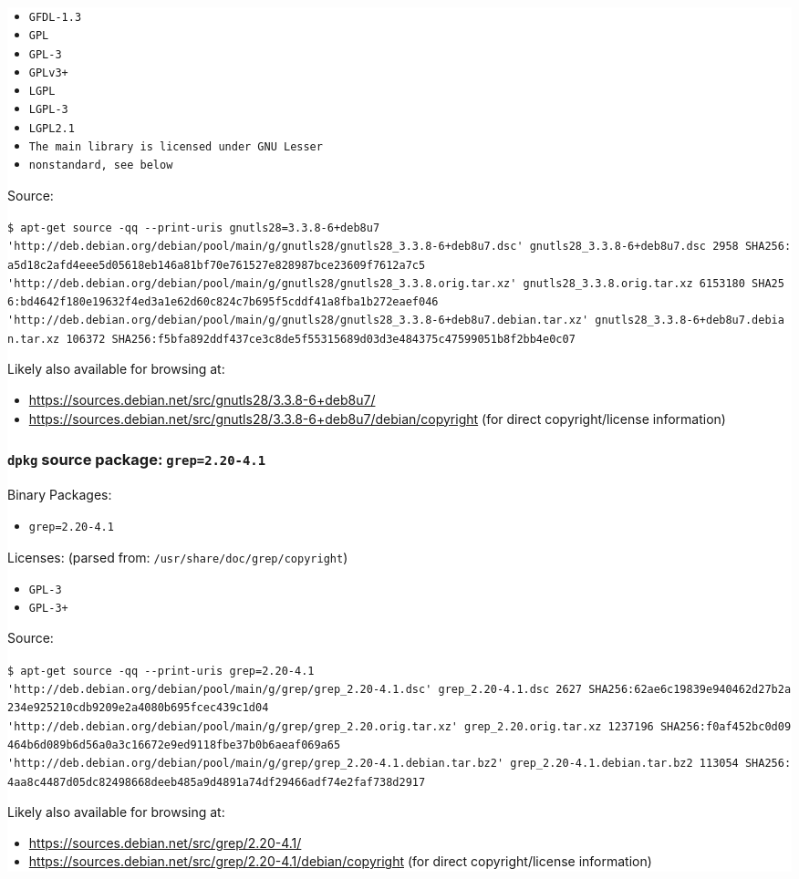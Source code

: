 - `GFDL-1.3`
- `GPL`
- `GPL-3`
- `GPLv3+`
- `LGPL`
- `LGPL-3`
- `LGPL2.1`
- `The main library is licensed under GNU Lesser`
- `nonstandard, see below`

Source:

```console
$ apt-get source -qq --print-uris gnutls28=3.3.8-6+deb8u7
'http://deb.debian.org/debian/pool/main/g/gnutls28/gnutls28_3.3.8-6+deb8u7.dsc' gnutls28_3.3.8-6+deb8u7.dsc 2958 SHA256:a5d18c2afd4eee5d05618eb146a81bf70e761527e828987bce23609f7612a7c5
'http://deb.debian.org/debian/pool/main/g/gnutls28/gnutls28_3.3.8.orig.tar.xz' gnutls28_3.3.8.orig.tar.xz 6153180 SHA256:bd4642f180e19632f4ed3a1e62d60c824c7b695f5cddf41a8fba1b272eaef046
'http://deb.debian.org/debian/pool/main/g/gnutls28/gnutls28_3.3.8-6+deb8u7.debian.tar.xz' gnutls28_3.3.8-6+deb8u7.debian.tar.xz 106372 SHA256:f5bfa892ddf437ce3c8de5f55315689d03d3e484375c47599051b8f2bb4e0c07
```

Likely also available for browsing at:

- https://sources.debian.net/src/gnutls28/3.3.8-6+deb8u7/
- https://sources.debian.net/src/gnutls28/3.3.8-6+deb8u7/debian/copyright (for direct copyright/license information)

### `dpkg` source package: `grep=2.20-4.1`

Binary Packages:

- `grep=2.20-4.1`

Licenses: (parsed from: `/usr/share/doc/grep/copyright`)

- `GPL-3`
- `GPL-3+`

Source:

```console
$ apt-get source -qq --print-uris grep=2.20-4.1
'http://deb.debian.org/debian/pool/main/g/grep/grep_2.20-4.1.dsc' grep_2.20-4.1.dsc 2627 SHA256:62ae6c19839e940462d27b2a234e925210cdb9209e2a4080b695fcec439c1d04
'http://deb.debian.org/debian/pool/main/g/grep/grep_2.20.orig.tar.xz' grep_2.20.orig.tar.xz 1237196 SHA256:f0af452bc0d09464b6d089b6d56a0a3c16672e9ed9118fbe37b0b6aeaf069a65
'http://deb.debian.org/debian/pool/main/g/grep/grep_2.20-4.1.debian.tar.bz2' grep_2.20-4.1.debian.tar.bz2 113054 SHA256:4aa8c4487d05dc82498668deeb485a9d4891a74df29466adf74e2faf738d2917
```

Likely also available for browsing at:

- https://sources.debian.net/src/grep/2.20-4.1/
- https://sources.debian.net/src/grep/2.20-4.1/debian/copyright (for direct copyright/license information)
